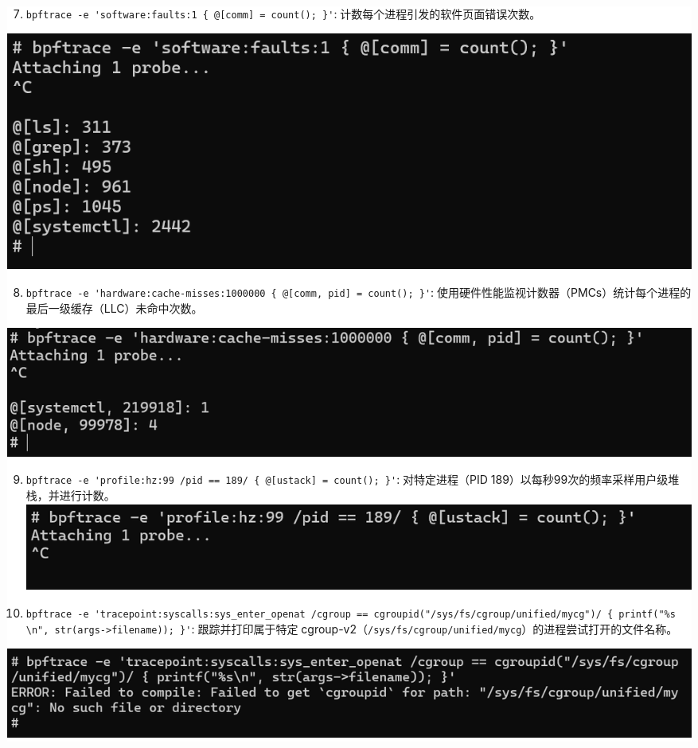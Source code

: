 
7. `bpftrace -e 'software:faults:1 { @[comm] = count(); }'`: 计数每个进程引发的软件页面错误次数。

![alt text](image-18.png)

8. `bpftrace -e 'hardware:cache-misses:1000000 { @[comm, pid] = count(); }'`: 使用硬件性能监视计数器（PMCs）统计每个进程的最后一级缓存（LLC）未命中次数。

![alt text](image-19.png)

9. `bpftrace -e 'profile:hz:99 /pid == 189/ { @[ustack] = count(); }'`: 对特定进程（PID 189）以每秒99次的频率采样用户级堆栈，并进行计数。
![alt text](image-20.png)


10. `bpftrace -e 'tracepoint:syscalls:sys_enter_openat /cgroup == cgroupid("/sys/fs/cgroup/unified/mycg")/ { printf("%s\n", str(args->filename)); }'`: 跟踪并打印属于特定 cgroup-v2（`/sys/fs/cgroup/unified/mycg`）的进程尝试打开的文件名称。

![alt text](image-21.png)

